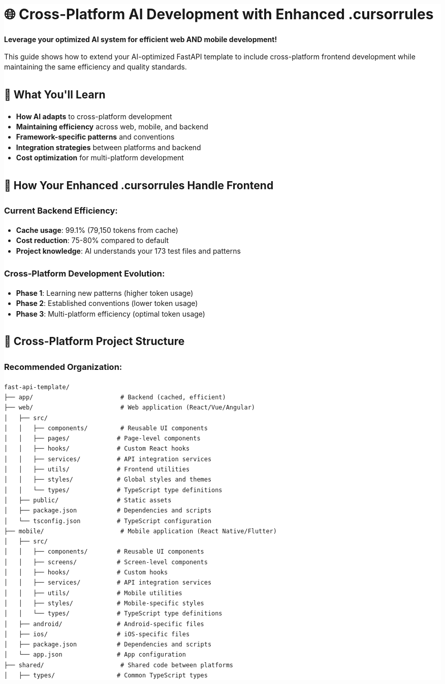 # 🌐 Cross-Platform AI Development with Enhanced .cursorrules

**Leverage your optimized AI system for efficient web AND mobile development!**

This guide shows how to extend your AI-optimized FastAPI template to include cross-platform frontend development while maintaining the same efficiency and quality standards.

## 🎯 **What You'll Learn**

- **How AI adapts** to cross-platform development
- **Maintaining efficiency** across web, mobile, and backend
- **Framework-specific patterns** and conventions
- **Integration strategies** between platforms and backend
- **Cost optimization** for multi-platform development

## 🚀 **How Your Enhanced .cursorrules Handle Frontend**

### **Current Backend Efficiency:**
- **Cache usage**: 99.1% (79,150 tokens from cache)
- **Cost reduction**: 75-80% compared to default
- **Project knowledge**: AI understands your 173 test files and patterns

### **Cross-Platform Development Evolution:**
- **Phase 1**: Learning new patterns (higher token usage)
- **Phase 2**: Established conventions (lower token usage)
- **Phase 3**: Multi-platform efficiency (optimal token usage)

## 📁 **Cross-Platform Project Structure**

### **Recommended Organization:**
```
fast-api-template/
├── app/                        # Backend (cached, efficient)
├── web/                        # Web application (React/Vue/Angular)
│   ├── src/
│   │   ├── components/         # Reusable UI components
│   │   ├── pages/             # Page-level components
│   │   ├── hooks/             # Custom React hooks
│   │   ├── services/          # API integration services
│   │   ├── utils/             # Frontend utilities
│   │   ├── styles/            # Global styles and themes
│   │   └── types/             # TypeScript type definitions
│   ├── public/                # Static assets
│   ├── package.json           # Dependencies and scripts
│   └── tsconfig.json          # TypeScript configuration
├── mobile/                     # Mobile application (React Native/Flutter)
│   ├── src/
│   │   ├── components/        # Reusable UI components
│   │   ├── screens/           # Screen-level components
│   │   ├── hooks/             # Custom hooks
│   │   ├── services/          # API integration services
│   │   ├── utils/             # Mobile utilities
│   │   ├── styles/            # Mobile-specific styles
│   │   └── types/             # TypeScript type definitions
│   ├── android/               # Android-specific files
│   ├── ios/                   # iOS-specific files
│   ├── package.json           # Dependencies and scripts
│   └── app.json               # App configuration
├── shared/                     # Shared code between platforms
│   ├── types/                 # Common TypeScript types
```